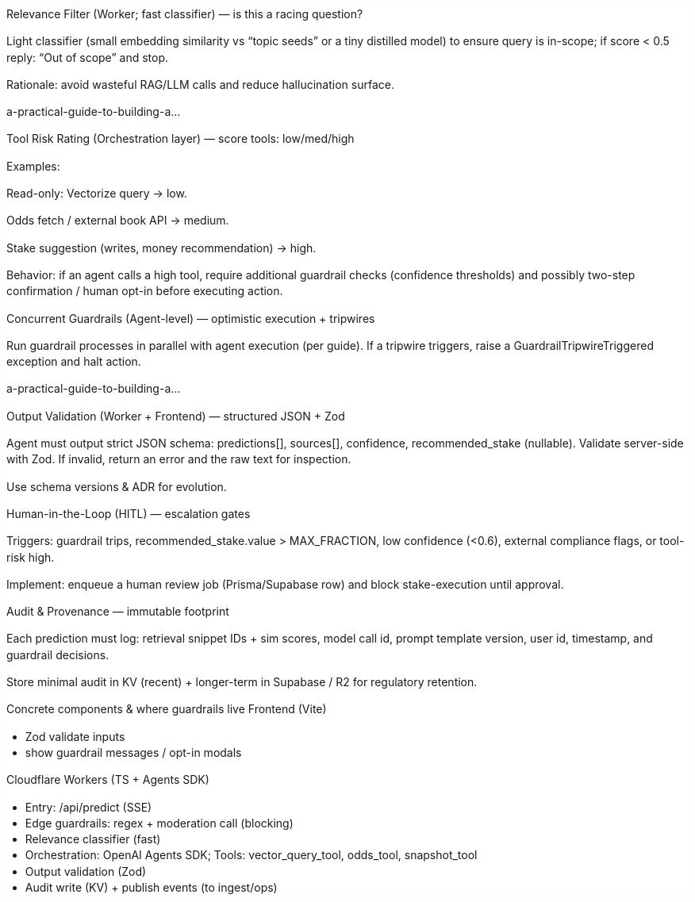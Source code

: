 Relevance Filter (Worker; fast classifier) — is this a racing question?

Light classifier (small embedding similarity vs “topic seeds” or a tiny distilled model) to ensure query is in-scope; if score < 0.5 reply: “Out of scope” and stop.

Rationale: avoid wasteful RAG/LLM calls and reduce hallucination surface. 

a-practical-guide-to-building-a…

Tool Risk Rating (Orchestration layer) — score tools: low/med/high

Examples:

Read-only: Vectorize query → low.

Odds fetch / external book API → medium.

Stake suggestion (writes, money recommendation) → high.

Behavior: if an agent calls a high tool, require additional guardrail checks (confidence thresholds) and possibly two-step confirmation / human opt-in before executing action.

Concurrent Guardrails (Agent-level) — optimistic execution + tripwires

Run guardrail processes in parallel with agent execution (per guide). If a tripwire triggers, raise a GuardrailTripwireTriggered exception and halt action. 

a-practical-guide-to-building-a…

Output Validation (Worker + Frontend) — structured JSON + Zod

Agent must output strict JSON schema: predictions[], sources[], confidence, recommended_stake (nullable). Validate server-side with Zod. If invalid, return an error and the raw text for inspection.

Use schema versions & ADR for evolution.

Human-in-the-Loop (HITL) — escalation gates

Triggers: guardrail trips, recommended_stake.value > MAX_FRACTION, low confidence (<0.6), external compliance flags, or tool-risk high.

Implement: enqueue a human review job (Prisma/Supabase row) and block stake-execution until approval.

Audit & Provenance — immutable footprint

Each prediction must log: retrieval snippet IDs + sim scores, model call id, prompt template version, user id, timestamp, and guardrail decisions.

Store minimal audit in KV (recent) + longer-term in Supabase / R2 for regulatory retention.

Concrete components & where guardrails live
Frontend (Vite)
  - Zod validate inputs
  - show guardrail messages / opt-in modals

Cloudflare Workers (TS + Agents SDK)
  - Entry: /api/predict (SSE)
  - Edge guardrails: regex + moderation call (blocking)
  - Relevance classifier (fast)
  - Orchestration: OpenAI Agents SDK; Tools: vector_query_tool, odds_tool, snapshot_tool
  - Output validation (Zod)
  - Audit write (KV) + publish events (to ingest/ops)
